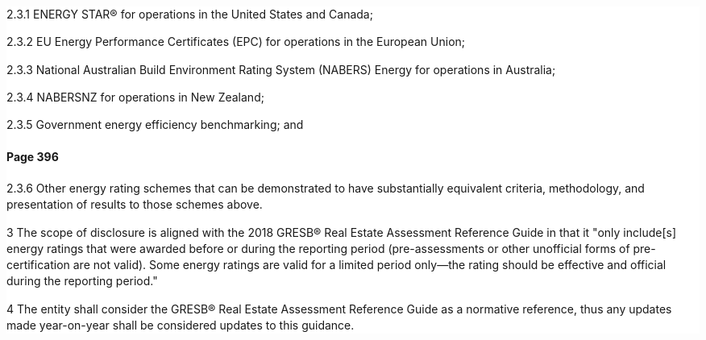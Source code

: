 2.3.1 ENERGY STAR® for operations in the United States and Canada;

2.3.2 EU Energy Performance Certificates (EPC) for operations in the European Union;

2.3.3 National Australian Build Environment Rating System (NABERS) Energy for operations in Australia;

2.3.4 NABERSNZ for operations in New Zealand;

2.3.5 Government energy efficiency benchmarking; and

#### Page 396

2.3.6 Other energy rating schemes that can be demonstrated to have substantially equivalent criteria, methodology, and presentation of results to those schemes above.

3 The scope of disclosure is aligned with the 2018 GRESB® Real Estate Assessment Reference Guide in that it "only include[s] energy ratings that were awarded before or during the reporting period (pre-assessments or other unofficial forms of pre-certification are not valid). Some energy ratings are valid for a limited period only—the rating should be effective and official during the reporting period."

4 The entity shall consider the GRESB® Real Estate Assessment Reference Guide as a normative reference, thus any updates made year-on-year shall be considered updates to this guidance.

